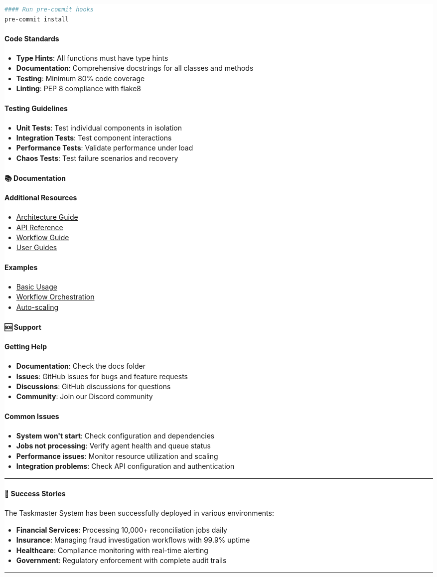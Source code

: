 ```bash
#### Run pre-commit hooks
pre-commit install
```

#### **Code Standards**
- **Type Hints**: All functions must have type hints
- **Documentation**: Comprehensive docstrings for all classes and methods
- **Testing**: Minimum 80% code coverage
- **Linting**: PEP 8 compliance with flake8

#### **Testing Guidelines**
- **Unit Tests**: Test individual components in isolation
- **Integration Tests**: Test component interactions
- **Performance Tests**: Validate performance under load
- **Chaos Tests**: Test failure scenarios and recovery

#### 📚 Documentation

#### **Additional Resources**
- [Architecture Guide](../docs/architecture.md)
- [API Reference](../docs/api_reference.md)
- [Workflow Guide](../docs/workflows.md)
- [User Guides](../docs/user_guides/)

#### **Examples**
- [Basic Usage](examples/basic_usage.py)
- [Workflow Orchestration](examples/workflow_example.py)
- [Auto-scaling](examples/scaling_example.py)

#### 🆘 Support

#### **Getting Help**
- **Documentation**: Check the docs folder
- **Issues**: GitHub issues for bugs and feature requests
- **Discussions**: GitHub discussions for questions
- **Community**: Join our Discord community

#### **Common Issues**
- **System won't start**: Check configuration and dependencies
- **Jobs not processing**: Verify agent health and queue status
- **Performance issues**: Monitor resource utilization and scaling
- **Integration problems**: Check API configuration and authentication

---

#### 🎉 Success Stories

The Taskmaster System has been successfully deployed in various environments:

- **Financial Services**: Processing 10,000+ reconciliation jobs daily
- **Insurance**: Managing fraud investigation workflows with 99.9% uptime
- **Healthcare**: Compliance monitoring with real-time alerting
- **Government**: Regulatory enforcement with complete audit trails

---